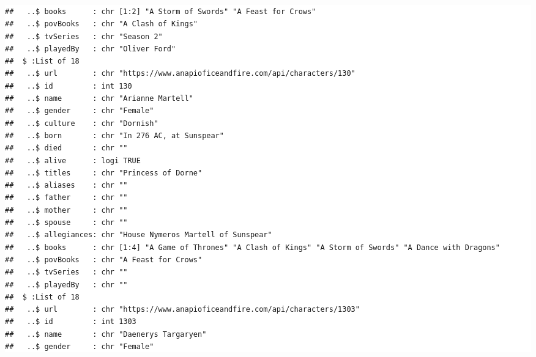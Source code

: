     ##   ..$ books      : chr [1:2] "A Storm of Swords" "A Feast for Crows"
    ##   ..$ povBooks   : chr "A Clash of Kings"
    ##   ..$ tvSeries   : chr "Season 2"
    ##   ..$ playedBy   : chr "Oliver Ford"
    ##  $ :List of 18
    ##   ..$ url        : chr "https://www.anapioficeandfire.com/api/characters/130"
    ##   ..$ id         : int 130
    ##   ..$ name       : chr "Arianne Martell"
    ##   ..$ gender     : chr "Female"
    ##   ..$ culture    : chr "Dornish"
    ##   ..$ born       : chr "In 276 AC, at Sunspear"
    ##   ..$ died       : chr ""
    ##   ..$ alive      : logi TRUE
    ##   ..$ titles     : chr "Princess of Dorne"
    ##   ..$ aliases    : chr ""
    ##   ..$ father     : chr ""
    ##   ..$ mother     : chr ""
    ##   ..$ spouse     : chr ""
    ##   ..$ allegiances: chr "House Nymeros Martell of Sunspear"
    ##   ..$ books      : chr [1:4] "A Game of Thrones" "A Clash of Kings" "A Storm of Swords" "A Dance with Dragons"
    ##   ..$ povBooks   : chr "A Feast for Crows"
    ##   ..$ tvSeries   : chr ""
    ##   ..$ playedBy   : chr ""
    ##  $ :List of 18
    ##   ..$ url        : chr "https://www.anapioficeandfire.com/api/characters/1303"
    ##   ..$ id         : int 1303
    ##   ..$ name       : chr "Daenerys Targaryen"
    ##   ..$ gender     : chr "Female"